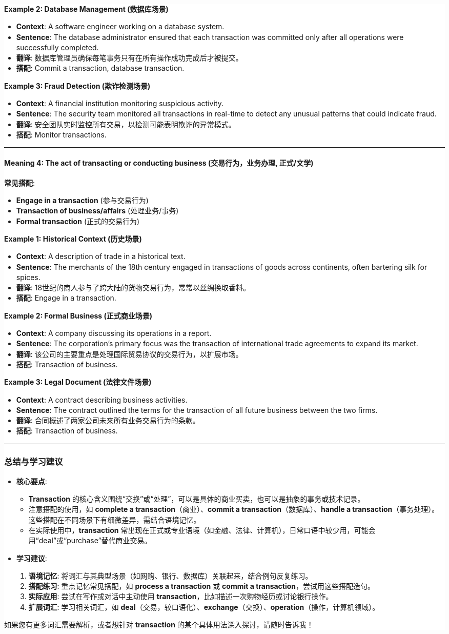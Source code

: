 **Example 2: Database Management (数据库场景)**  
- **Context**: A software engineer working on a database system.  
- **Sentence**: The database administrator ensured that each transaction was committed only after all operations were successfully completed.  
- **翻译**: 数据库管理员确保每笔事务只有在所有操作成功完成后才被提交。  
- **搭配**: Commit a transaction, database transaction.

**Example 3: Fraud Detection (欺诈检测场景)**  
- **Context**: A financial institution monitoring suspicious activity.  
- **Sentence**: The security team monitored all transactions in real-time to detect any unusual patterns that could indicate fraud.  
- **翻译**: 安全团队实时监控所有交易，以检测可能表明欺诈的异常模式。  
- **搭配**: Monitor transactions.

---

#### Meaning 4: The act of transacting or conducting business (交易行为，业务办理, 正式/文学)
**常见搭配**:  
- **Engage in a transaction** (参与交易行为)  
- **Transaction of business/affairs** (处理业务/事务)  
- **Formal transaction** (正式的交易行为)  

**Example 1: Historical Context (历史场景)**  
- **Context**: A description of trade in a historical text.  
- **Sentence**: The merchants of the 18th century engaged in transactions of goods across continents, often bartering silk for spices.  
- **翻译**: 18世纪的商人参与了跨大陆的货物交易行为，常常以丝绸换取香料。  
- **搭配**: Engage in a transaction.

**Example 2: Formal Business (正式商业场景)**  
- **Context**: A company discussing its operations in a report.  
- **Sentence**: The corporation’s primary focus was the transaction of international trade agreements to expand its market.  
- **翻译**: 该公司的主要重点是处理国际贸易协议的交易行为，以扩展市场。  
- **搭配**: Transaction of business.

**Example 3: Legal Document (法律文件场景)**  
- **Context**: A contract describing business activities.  
- **Sentence**: The contract outlined the terms for the transaction of all future business between the two firms.  
- **翻译**: 合同概述了两家公司未来所有业务交易行为的条款。  
- **搭配**: Transaction of business.

---

### 总结与学习建议
- **核心要点**:  
  - **Transaction** 的核心含义围绕“交换”或“处理”，可以是具体的商业买卖，也可以是抽象的事务或技术记录。  
  - 注意搭配的使用，如 **complete a transaction**（商业）、**commit a transaction**（数据库）、**handle a transaction**（事务处理）。这些搭配在不同场景下有细微差异，需结合语境记忆。  
  - 在实际使用中，**transaction** 常出现在正式或专业语境（如金融、法律、计算机），日常口语中较少用，可能会用“deal”或“purchase”替代商业交易。

- **学习建议**:  
  1. **语境记忆**: 将词汇与其典型场景（如网购、银行、数据库）关联起来，结合例句反复练习。  
  2. **搭配练习**: 重点记忆常见搭配，如 **process a transaction** 或 **commit a transaction**，尝试用这些搭配造句。  
  3. **实际应用**: 尝试在写作或对话中主动使用 **transaction**，比如描述一次购物经历或讨论银行操作。  
  4. **扩展词汇**: 学习相关词汇，如 **deal**（交易，较口语化）、**exchange**（交换）、**operation**（操作，计算机领域）。

如果您有更多词汇需要解析，或者想针对 **transaction** 的某个具体用法深入探讨，请随时告诉我！